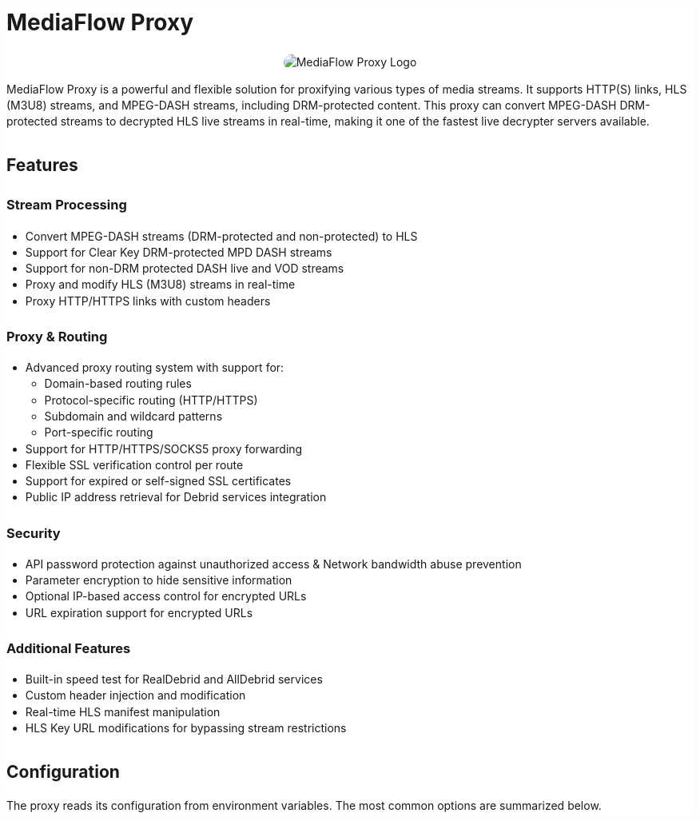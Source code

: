 # MediaFlow Proxy

<div style="text-align: center;">
  <img src="https://cdn.githubraw.com/mhdzumair/mediaflow-proxy/main/mediaflow_proxy/static/logo.png" alt="MediaFlow Proxy Logo" width="200" style="border-radius: 15px;">
</div>

MediaFlow Proxy is a powerful and flexible solution for proxifying various types of media streams. It supports HTTP(S) links, HLS (M3U8) streams, and MPEG-DASH streams, including DRM-protected content. This proxy can convert MPEG-DASH DRM-protected streams to decrypted HLS live streams in real-time, making it one of the fastest live decrypter servers available.

## Features

### Stream Processing
- Convert MPEG-DASH streams (DRM-protected and non-protected) to HLS
- Support for Clear Key DRM-protected MPD DASH streams
- Support for non-DRM protected DASH live and VOD streams
- Proxy and modify HLS (M3U8) streams in real-time
- Proxy HTTP/HTTPS links with custom headers

### Proxy & Routing
- Advanced proxy routing system with support for:
  - Domain-based routing rules
  - Protocol-specific routing (HTTP/HTTPS)
  - Subdomain and wildcard patterns
  - Port-specific routing
- Support for HTTP/HTTPS/SOCKS5 proxy forwarding
- Flexible SSL verification control per route
- Support for expired or self-signed SSL certificates
- Public IP address retrieval for Debrid services integration

### Security
- API password protection against unauthorized access & Network bandwidth abuse prevention
- Parameter encryption to hide sensitive information
- Optional IP-based access control for encrypted URLs
- URL expiration support for encrypted URLs

### Additional Features
- Built-in speed test for RealDebrid and AllDebrid services
- Custom header injection and modification
- Real-time HLS manifest manipulation
- HLS Key URL modifications for bypassing stream restrictions


## Configuration

The proxy reads its configuration from environment variables. The most common
options are summarized below.
